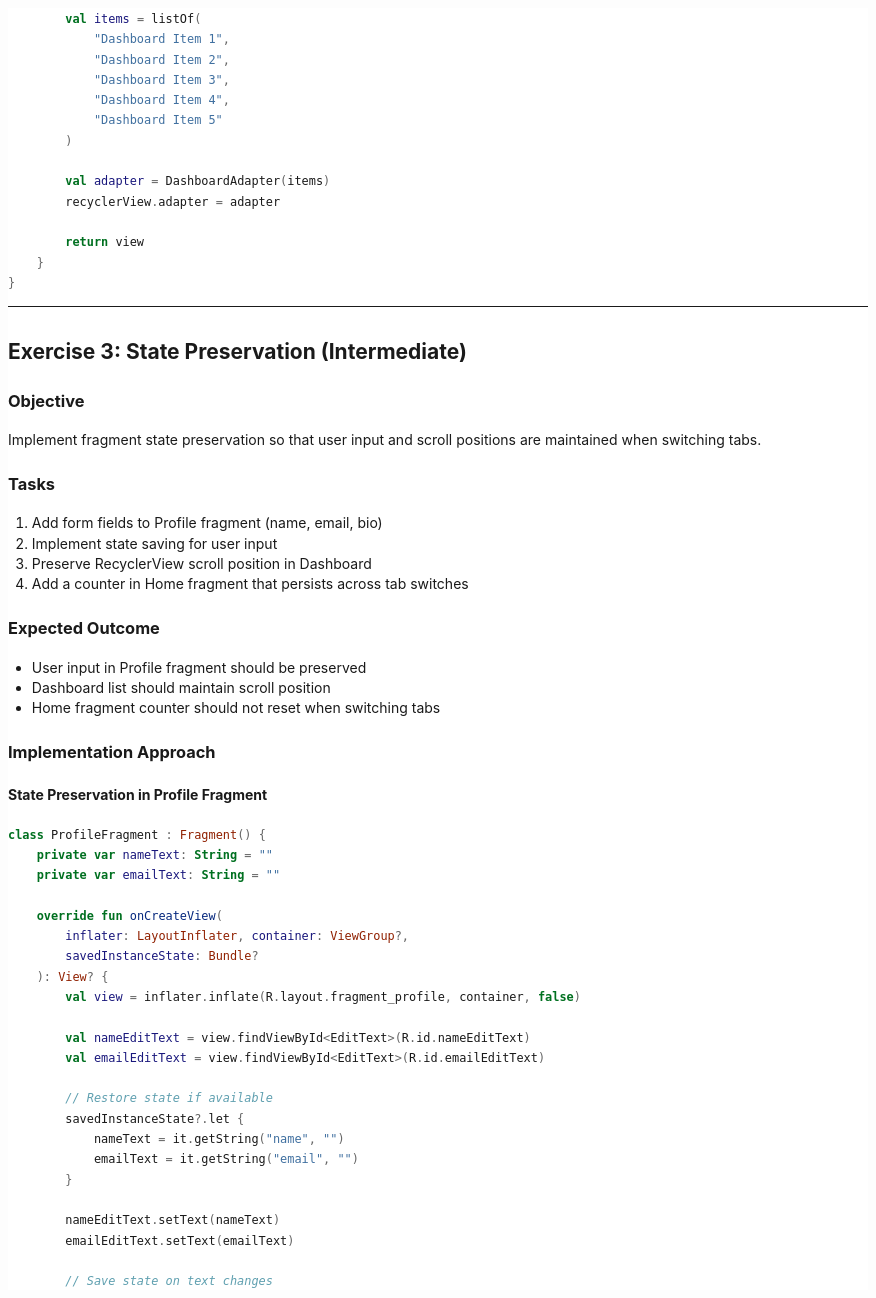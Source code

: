 ```kotlin
        val items = listOf(
            "Dashboard Item 1",
            "Dashboard Item 2", 
            "Dashboard Item 3",
            "Dashboard Item 4",
            "Dashboard Item 5"
        )
        
        val adapter = DashboardAdapter(items)
        recyclerView.adapter = adapter
        
        return view
    }
}
```

---

## Exercise 3: State Preservation (Intermediate)

### Objective
Implement fragment state preservation so that user input and scroll positions are maintained when switching tabs.

### Tasks
1. Add form fields to Profile fragment (name, email, bio)
2. Implement state saving for user input
3. Preserve RecyclerView scroll position in Dashboard
4. Add a counter in Home fragment that persists across tab switches

### Expected Outcome
- User input in Profile fragment should be preserved
- Dashboard list should maintain scroll position
- Home fragment counter should not reset when switching tabs

### Implementation Approach

#### State Preservation in Profile Fragment
```kotlin
class ProfileFragment : Fragment() {
    private var nameText: String = ""
    private var emailText: String = ""
    
    override fun onCreateView(
        inflater: LayoutInflater, container: ViewGroup?,
        savedInstanceState: Bundle?
    ): View? {
        val view = inflater.inflate(R.layout.fragment_profile, container, false)
        
        val nameEditText = view.findViewById<EditText>(R.id.nameEditText)
        val emailEditText = view.findViewById<EditText>(R.id.emailEditText)
        
        // Restore state if available
        savedInstanceState?.let {
            nameText = it.getString("name", "")
            emailText = it.getString("email", "")
        }
        
        nameEditText.setText(nameText)
        emailEditText.setText(emailText)
        
        // Save state on text changes
```